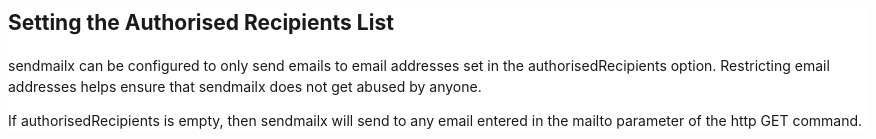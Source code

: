 ## Setting the Authorised Recipients List
sendmailx can be configured to only send emails to email addresses set in the authorisedRecipients option. Restricting email addresses helps ensure that sendmailx does not get abused by anyone.

If authorisedRecipients is empty, then sendmailx will send to any email entered in the mailto parameter of the http GET command.


